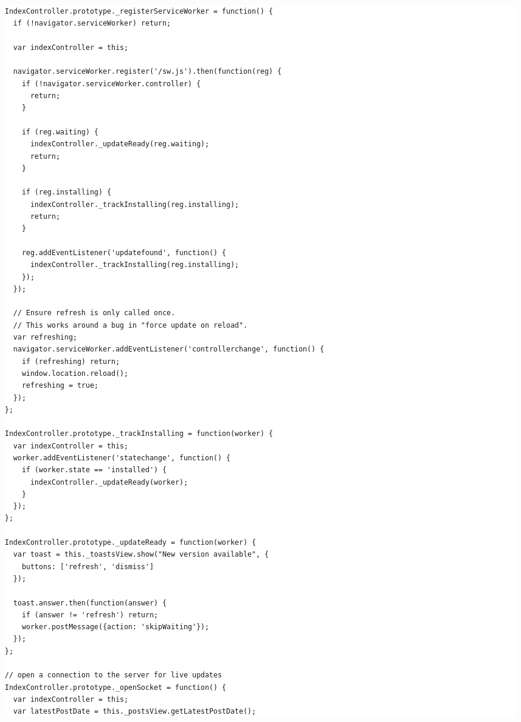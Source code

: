     IndexController.prototype._registerServiceWorker = function() {
      if (!navigator.serviceWorker) return;
    
      var indexController = this;
    
      navigator.serviceWorker.register('/sw.js').then(function(reg) {
        if (!navigator.serviceWorker.controller) {
          return;
        }
    
        if (reg.waiting) {
          indexController._updateReady(reg.waiting);
          return;
        }
    
        if (reg.installing) {
          indexController._trackInstalling(reg.installing);
          return;
        }
    
        reg.addEventListener('updatefound', function() {
          indexController._trackInstalling(reg.installing);
        });
      });
    
      // Ensure refresh is only called once.
      // This works around a bug in "force update on reload".
      var refreshing;
      navigator.serviceWorker.addEventListener('controllerchange', function() {
        if (refreshing) return;
        window.location.reload();
        refreshing = true;
      });
    };
    
    IndexController.prototype._trackInstalling = function(worker) {
      var indexController = this;
      worker.addEventListener('statechange', function() {
        if (worker.state == 'installed') {
          indexController._updateReady(worker);
        }
      });
    };
    
    IndexController.prototype._updateReady = function(worker) {
      var toast = this._toastsView.show("New version available", {
        buttons: ['refresh', 'dismiss']
      });
    
      toast.answer.then(function(answer) {
        if (answer != 'refresh') return;
        worker.postMessage({action: 'skipWaiting'});
      });
    };
    
    // open a connection to the server for live updates
    IndexController.prototype._openSocket = function() {
      var indexController = this;
      var latestPostDate = this._postsView.getLatestPostDate();
    